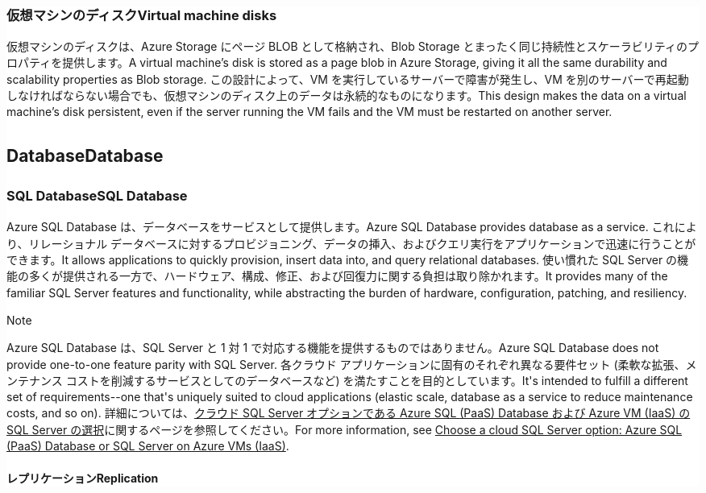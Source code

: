 ### <a name="virtual-machine-disks"></a><span data-ttu-id="e377f-210">仮想マシンのディスク</span><span class="sxs-lookup"><span data-stu-id="e377f-210">Virtual machine disks</span></span>

<span data-ttu-id="e377f-211">仮想マシンのディスクは、Azure Storage にページ BLOB として格納され、Blob Storage とまったく同じ持続性とスケーラビリティのプロパティを提供します。</span><span class="sxs-lookup"><span data-stu-id="e377f-211">A virtual machine’s disk is stored as a page blob in Azure Storage, giving it all the same durability and scalability properties as Blob storage.</span></span> <span data-ttu-id="e377f-212">この設計によって、VM を実行しているサーバーで障害が発生し、VM を別のサーバーで再起動しなければならない場合でも、仮想マシンのディスク上のデータは永続的なものになります。</span><span class="sxs-lookup"><span data-stu-id="e377f-212">This design makes the data on a virtual machine’s disk persistent, even if the server running the VM fails and the VM must be restarted on another server.</span></span>

## <a name="database"></a><span data-ttu-id="e377f-213">Database</span><span class="sxs-lookup"><span data-stu-id="e377f-213">Database</span></span>

### <a name="sql-database"></a><span data-ttu-id="e377f-214">SQL Database</span><span class="sxs-lookup"><span data-stu-id="e377f-214">SQL Database</span></span>

<span data-ttu-id="e377f-215">Azure SQL Database は、データベースをサービスとして提供します。</span><span class="sxs-lookup"><span data-stu-id="e377f-215">Azure SQL Database provides database as a service.</span></span> <span data-ttu-id="e377f-216">これにより、リレーショナル データベースに対するプロビジョニング、データの挿入、およびクエリ実行をアプリケーションで迅速に行うことができます。</span><span class="sxs-lookup"><span data-stu-id="e377f-216">It allows applications to quickly provision, insert data into, and query relational databases.</span></span> <span data-ttu-id="e377f-217">使い慣れた SQL Server の機能の多くが提供される一方で、ハードウェア、構成、修正、および回復力に関する負担は取り除かれます。</span><span class="sxs-lookup"><span data-stu-id="e377f-217">It provides many of the familiar SQL Server features and functionality, while abstracting the burden of hardware, configuration, patching, and resiliency.</span></span>

> [!NOTE]
> <span data-ttu-id="e377f-218">Azure SQL Database は、SQL Server と 1 対 1 で対応する機能を提供するものではありません。</span><span class="sxs-lookup"><span data-stu-id="e377f-218">Azure SQL Database does not provide one-to-one feature parity with SQL Server.</span></span> <span data-ttu-id="e377f-219">各クラウド アプリケーションに固有のそれぞれ異なる要件セット (柔軟な拡張、メンテナンス コストを削減するサービスとしてのデータベースなど) を満たすことを目的としています。</span><span class="sxs-lookup"><span data-stu-id="e377f-219">It's intended to fulfill a different set of requirements--one that's uniquely suited to cloud applications (elastic scale, database as a service to reduce maintenance costs, and so on).</span></span> <span data-ttu-id="e377f-220">詳細については、[クラウド SQL Server オプションである Azure SQL (PaaS) Database および Azure VM (IaaS) の SQL Server の選択](/azure/sql-database/sql-database-paas-vs-sql-server-iaas/)に関するページを参照してください。</span><span class="sxs-lookup"><span data-stu-id="e377f-220">For more information, see [Choose a cloud SQL Server option: Azure SQL (PaaS) Database or SQL Server on Azure VMs (IaaS)](/azure/sql-database/sql-database-paas-vs-sql-server-iaas/).</span></span>

#### <a name="replication"></a><span data-ttu-id="e377f-221">レプリケーション</span><span class="sxs-lookup"><span data-stu-id="e377f-221">Replication</span></span>
